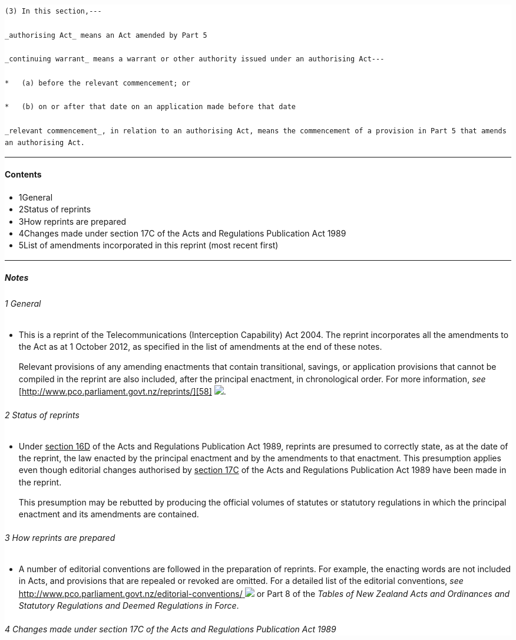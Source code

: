     (3) In this section,---
    
    _authorising Act_ means an Act amended by Part 5
    
    _continuing warrant_ means a warrant or other authority issued under an authorising Act---
        
    *   (a) before the relevant commencement; or
    
    *   (b) on or after that date on an application made before that date
    
    _relevant commencement_, in relation to an authorising Act, means the commencement of a provision in Part 5 that amends an authorising Act.

---

#### Contents
    
*   1General
*   2Status of reprints
*   3How reprints are prepared
*   4Changes made under section 17C of the Acts and Regulations Publication Act 1989
*   5List of amendments incorporated in this reprint (most recent first)

---

##### Notes

###### 1 General
    
*   This is a reprint of the Telecommunications (Interception Capability) Act 2004\. The reprint incorporates all the amendments to the Act as at 1 October 2012, as specified in the list of amendments at the end of these notes.
    
    Relevant provisions of any amending enactments that contain transitional, savings, or application provisions that cannot be compiled in the reprint are also included, after the principal enactment, in chronological order. For more information, _see_ [http://www.pco.parliament.govt.nz/reprints/][58] ![](/images/external_link.gif).

###### 2 Status of reprints
    
*   Under [section 16D][59] of the Acts and Regulations Publication Act 1989, reprints are presumed to correctly state, as at the date of the reprint, the law enacted by the principal enactment and by the amendments to that enactment. This presumption applies even though editorial changes authorised by [section 17C][0] of the Acts and Regulations Publication Act 1989 have been made in the reprint.
    
    This presumption may be rebutted by producing the official volumes of statutes or statutory regulations in which the principal enactment and its amendments are contained.

###### 3 How reprints are prepared
    
*   A number of editorial conventions are followed in the preparation of reprints. For example, the enacting words are not included in Acts, and provisions that are repealed or revoked are omitted. For a detailed list of the editorial conventions, _see_ [http://www.pco.parliament.govt.nz/editorial-conventions/ ][60] ![](/images/external_link.gif) or Part 8 of the _Tables of New Zealand Acts and Ordinances and Statutory Regulations and Deemed Regulations in Force_.

###### 4 Changes made under section 17C of the Acts and Regulations Publication Act 1989
    

[0]: http://www.legislation.govt.nz/act/public/2004/0019/latest/link.aspx?id=DLM195466
[1]: http://www.legislation.govt.nz/act/public/2004/0019/latest/whole.html#DLM242339
[2]: http://www.legislation.govt.nz/act/public/2004/0019/latest/whole.html#DLM242340
[3]: http://www.legislation.govt.nz/act/public/2004/0019/latest/whole.html#DLM242341
[4]: http://www.legislation.govt.nz/act/public/2004/0019/latest/whole.html#DLM242342
[5]: http://www.legislation.govt.nz/act/public/2004/0019/latest/whole.html#DLM242343
[6]: http://www.legislation.govt.nz/act/public/2004/0019/latest/whole.html#DLM242387
[7]: http://www.legislation.govt.nz/act/public/2004/0019/latest/whole.html#DLM242388
[8]: http://www.legislation.govt.nz/act/public/2004/0019/latest/whole.html#DLM242389
[9]: http://www.legislation.govt.nz/act/public/2004/0019/latest/whole.html#DLM242390
[10]: http://www.legislation.govt.nz/act/public/2004/0019/latest/whole.html#DLM242391
[11]: http://www.legislation.govt.nz/act/public/2004/0019/latest/whole.html#DLM242392
[12]: http://www.legislation.govt.nz/act/public/2004/0019/latest/whole.html#DLM242393
[13]: http://www.legislation.govt.nz/act/public/2004/0019/latest/whole.html#DLM242394
[14]: http://www.legislation.govt.nz/act/public/2004/0019/latest/whole.html#DLM242395
[15]: http://www.legislation.govt.nz/act/public/2004/0019/latest/whole.html#DLM242396
[16]: http://www.legislation.govt.nz/act/public/2004/0019/latest/whole.html#DLM242397
[17]: http://www.legislation.govt.nz/act/public/2004/0019/latest/whole.html#DLM242398
[18]: http://www.legislation.govt.nz/act/public/2004/0019/latest/whole.html#DLM242399
[19]: http://www.legislation.govt.nz/act/public/2004/0019/latest/whole.html#DLM242800
[20]: http://www.legislation.govt.nz/act/public/2004/0019/latest/whole.html#DLM242801
[21]: http://www.legislation.govt.nz/act/public/2004/0019/latest/whole.html#DLM242802
[22]: http://www.legislation.govt.nz/act/public/2004/0019/latest/whole.html#DLM242803
[23]: http://www.legislation.govt.nz/act/public/2004/0019/latest/whole.html#DLM242804
[24]: http://www.legislation.govt.nz/act/public/2004/0019/latest/whole.html#DLM242805
[25]: http://www.legislation.govt.nz/act/public/2004/0019/latest/whole.html#DLM242806
[26]: http://www.legislation.govt.nz/act/public/2004/0019/latest/whole.html#DLM242807
[27]: http://www.legislation.govt.nz/act/public/2004/0019/latest/whole.html#DLM242808
[28]: http://www.legislation.govt.nz/act/public/2004/0019/latest/whole.html#DLM242810
[29]: http://www.legislation.govt.nz/act/public/2004/0019/latest/whole.html#DLM242811
[30]: http://www.legislation.govt.nz/act/public/2004/0019/latest/whole.html#DLM242812
[31]: http://www.legislation.govt.nz/act/public/2004/0019/latest/whole.html#DLM242813
[32]: http://www.legislation.govt.nz/act/public/2004/0019/latest/whole.html#DLM242814
[33]: http://www.legislation.govt.nz/act/public/2004/0019/latest/whole.html#DLM242815
[34]: http://www.legislation.govt.nz/act/public/2004/0019/latest/whole.html#DLM242816
[35]: http://www.legislation.govt.nz/act/public/2004/0019/latest/whole.html#DLM242817
[36]: http://www.legislation.govt.nz/act/public/2004/0019/latest/whole.html#DLM242818
[37]: http://www.legislation.govt.nz/act/public/2004/0019/latest/whole.html#DLM242819
[38]: http://www.legislation.govt.nz/act/public/2004/0019/latest/whole.html#DLM242820
[39]: http://www.legislation.govt.nz/act/public/2004/0019/latest/whole.html#DLM242821
[40]: http://www.legislation.govt.nz/act/public/2004/0019/latest/whole.html#DLM242822
[41]: http://www.legislation.govt.nz/act/public/2004/0019/latest/whole.html#DLM242823
[42]: http://www.legislation.govt.nz/act/public/2004/0019/latest/whole.html#DLM242824
[43]: http://www.legislation.govt.nz/act/public/2004/0019/latest/whole.html#DLM242825
[44]: http://www.legislation.govt.nz/act/public/2004/0019/latest/whole.html#DLM242826
[45]: http://www.legislation.govt.nz/act/public/2004/0019/latest/whole.html#DLM242827
[46]: http://www.legislation.govt.nz/act/public/2004/0019/latest/whole.html#DLM242828
[47]: http://www.legislation.govt.nz/act/public/2004/0019/latest/link.aspx?id=DLM2136707
[48]: http://www.legislation.govt.nz/act/public/2004/0019/latest/link.aspx?id=DLM391815
[49]: http://www.legislation.govt.nz/act/public/2004/0019/latest/link.aspx?id=DLM187845
[50]: http://www.legislation.govt.nz/act/public/2004/0019/latest/link.aspx?id=DLM329814
[51]: http://www.legislation.govt.nz/act/public/2004/0019/latest/link.aspx?id=DLM187177
[52]: http://www.legislation.govt.nz/act/public/2004/0019/latest/link.aspx?id=DLM187848
[53]: http://www.legislation.govt.nz/act/public/2004/0019/latest/link.aspx?id=DLM124974
[54]: http://www.legislation.govt.nz/act/public/2004/0019/latest/link.aspx?id=DLM2137156
[55]: http://www.legislation.govt.nz/act/public/2004/0019/latest/link.aspx?id=DLM403276
[56]: http://www.legislation.govt.nz/act/public/2004/0019/latest/link.aspx?id=DLM2136500
[57]: http://www.legislation.govt.nz/act/public/2004/0019/latest/link.aspx?id=DLM4686448
[58]: http://www.pco.parliament.govt.nz/reprints/
[59]: http://www.legislation.govt.nz/act/public/2004/0019/latest/link.aspx?id=DLM195439
[60]: http://www.pco.parliament.govt.nz/editorial-conventions/
[61]: http://www.legislation.govt.nz/act/public/2004/0019/latest/link.aspx?id=DLM195468
[62]: http://www.legislation.govt.nz/act/public/2004/0019/latest/link.aspx?id=DLM195470